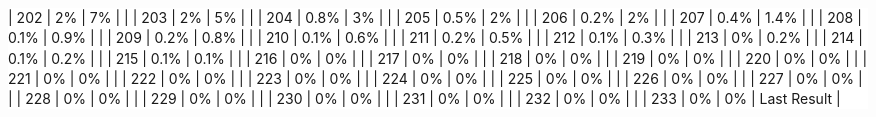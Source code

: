 | 202 | 2% | 7% |  |
| 203 | 2% | 5% |  |
| 204 | 0.8% | 3% |  |
| 205 | 0.5% | 2% |  |
| 206 | 0.2% | 2% |  |
| 207 | 0.4% | 1.4% |  |
| 208 | 0.1% | 0.9% |  |
| 209 | 0.2% | 0.8% |  |
| 210 | 0.1% | 0.6% |  |
| 211 | 0.2% | 0.5% |  |
| 212 | 0.1% | 0.3% |  |
| 213 | 0% | 0.2% |  |
| 214 | 0.1% | 0.2% |  |
| 215 | 0.1% | 0.1% |  |
| 216 | 0% | 0% |  |
| 217 | 0% | 0% |  |
| 218 | 0% | 0% |  |
| 219 | 0% | 0% |  |
| 220 | 0% | 0% |  |
| 221 | 0% | 0% |  |
| 222 | 0% | 0% |  |
| 223 | 0% | 0% |  |
| 224 | 0% | 0% |  |
| 225 | 0% | 0% |  |
| 226 | 0% | 0% |  |
| 227 | 0% | 0% |  |
| 228 | 0% | 0% |  |
| 229 | 0% | 0% |  |
| 230 | 0% | 0% |  |
| 231 | 0% | 0% |  |
| 232 | 0% | 0% |  |
| 233 | 0% | 0% | Last Result |
